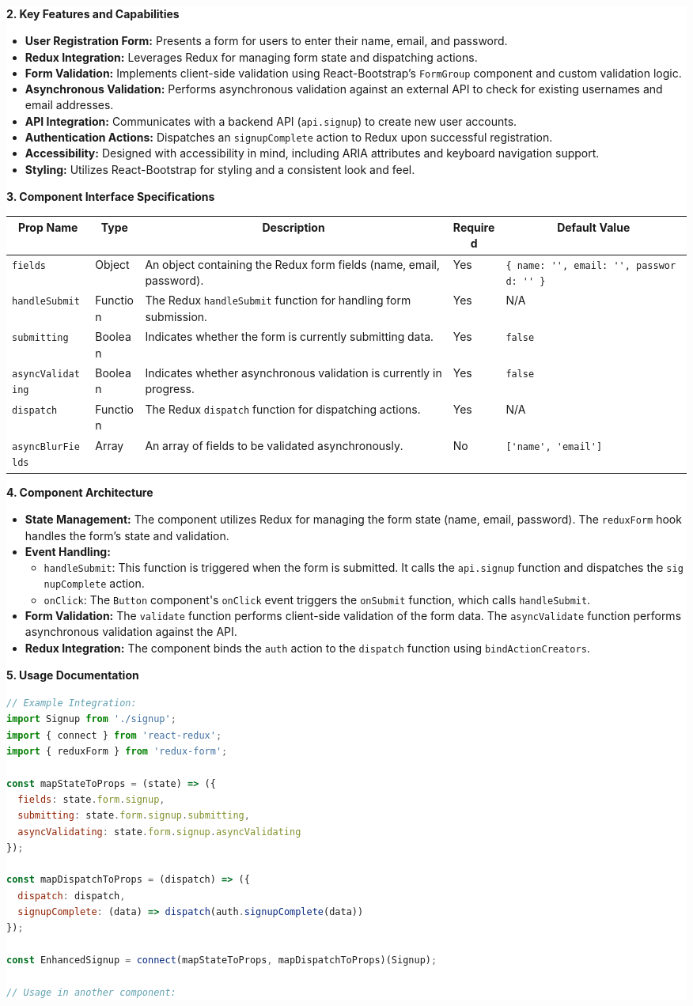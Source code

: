 **2. Key Features and Capabilities**

*   **User Registration Form:** Presents a form for users to enter their name, email, and password.
*   **Redux Integration:** Leverages Redux for managing form state and dispatching actions.
*   **Form Validation:** Implements client-side validation using React-Bootstrap’s `FormGroup` component and custom validation logic.
*   **Asynchronous Validation:** Performs asynchronous validation against an external API to check for existing usernames and email addresses.
*   **API Integration:** Communicates with a backend API (`api.signup`) to create new user accounts.
*   **Authentication Actions:** Dispatches an `signupComplete` action to Redux upon successful registration.
*   **Accessibility:** Designed with accessibility in mind, including ARIA attributes and keyboard navigation support.
*   **Styling:** Utilizes React-Bootstrap for styling and a consistent look and feel.

**3. Component Interface Specifications**

| Prop Name          | Type          | Description                                                              | Required | Default Value |
| ------------------ | ------------- | ------------------------------------------------------------------------ | -------- | ------------- |
| `fields`           | Object        | An object containing the Redux form fields (name, email, password).        | Yes      | `{ name: '', email: '', password: '' }` |
| `handleSubmit`      | Function      | The Redux `handleSubmit` function for handling form submission.           | Yes      | N/A           |
| `submitting`        | Boolean       | Indicates whether the form is currently submitting data.                  | Yes      | `false`       |
| `asyncValidating`   | Boolean       | Indicates whether asynchronous validation is currently in progress.       | Yes      | `false`       |
| `dispatch`          | Function      | The Redux `dispatch` function for dispatching actions.                   | Yes      | N/A           |
| `asyncBlurFields`   | Array         | An array of fields to be validated asynchronously.                       | No       | `['name', 'email']` |

**4. Component Architecture**

*   **State Management:** The component utilizes Redux for managing the form state (name, email, password).  The `reduxForm` hook handles the form’s state and validation.
*   **Event Handling:**
    *   `handleSubmit`:  This function is triggered when the form is submitted. It calls the `api.signup` function and dispatches the `signupComplete` action.
    *   `onClick`:  The `Button` component's `onClick` event triggers the `onSubmit` function, which calls `handleSubmit`.
*   **Form Validation:** The `validate` function performs client-side validation of the form data. The `asyncValidate` function performs asynchronous validation against the API.
*   **Redux Integration:** The component binds the `auth` action to the `dispatch` function using `bindActionCreators`.

**5. Usage Documentation**

```javascript
// Example Integration:
import Signup from './signup';
import { connect } from 'react-redux';
import { reduxForm } from 'redux-form';

const mapStateToProps = (state) => ({
  fields: state.form.signup,
  submitting: state.form.signup.submitting,
  asyncValidating: state.form.signup.asyncValidating
});

const mapDispatchToProps = (dispatch) => ({
  dispatch: dispatch,
  signupComplete: (data) => dispatch(auth.signupComplete(data))
});

const EnhancedSignup = connect(mapStateToProps, mapDispatchToProps)(Signup);

// Usage in another component:
```